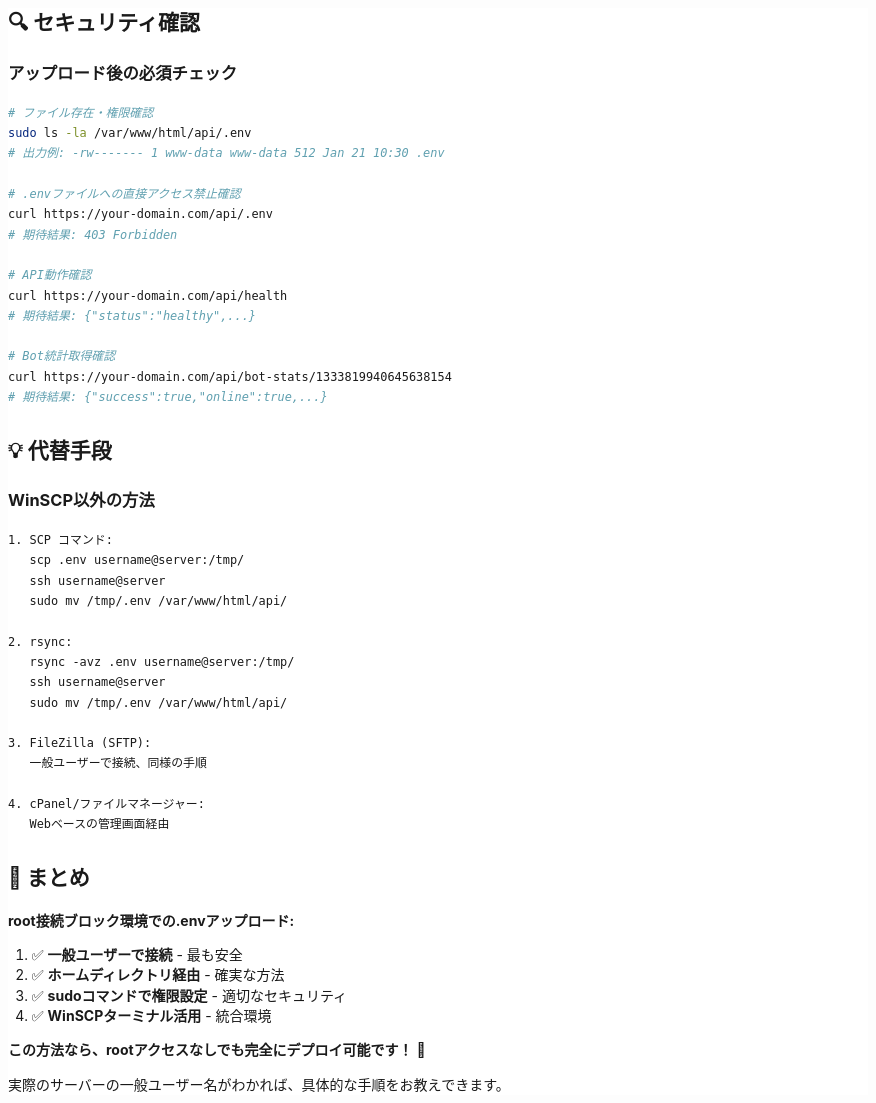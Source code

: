 ## 🔍 セキュリティ確認

### アップロード後の必須チェック
```bash
# ファイル存在・権限確認
sudo ls -la /var/www/html/api/.env
# 出力例: -rw------- 1 www-data www-data 512 Jan 21 10:30 .env

# .envファイルへの直接アクセス禁止確認
curl https://your-domain.com/api/.env
# 期待結果: 403 Forbidden

# API動作確認
curl https://your-domain.com/api/health
# 期待結果: {"status":"healthy",...}

# Bot統計取得確認
curl https://your-domain.com/api/bot-stats/1333819940645638154
# 期待結果: {"success":true,"online":true,...}
```

## 💡 代替手段

### WinSCP以外の方法
```
1. SCP コマンド:
   scp .env username@server:/tmp/
   ssh username@server
   sudo mv /tmp/.env /var/www/html/api/

2. rsync:
   rsync -avz .env username@server:/tmp/
   ssh username@server
   sudo mv /tmp/.env /var/www/html/api/

3. FileZilla (SFTP):
   一般ユーザーで接続、同様の手順

4. cPanel/ファイルマネージャー:
   Webベースの管理画面経由
```

## 🎯 まとめ

**root接続ブロック環境での.envアップロード:**

1. ✅ **一般ユーザーで接続** - 最も安全
2. ✅ **ホームディレクトリ経由** - 確実な方法
3. ✅ **sudoコマンドで権限設定** - 適切なセキュリティ
4. ✅ **WinSCPターミナル活用** - 統合環境

**この方法なら、rootアクセスなしでも完全にデプロイ可能です！** 🚀

実際のサーバーの一般ユーザー名がわかれば、具体的な手順をお教えできます。
